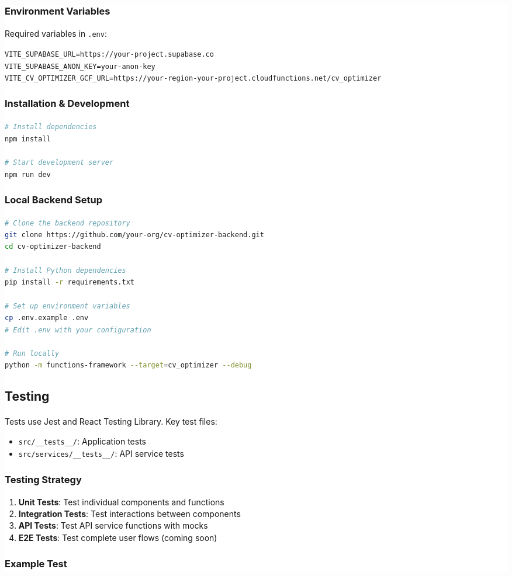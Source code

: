 ### Environment Variables

Required variables in `.env`:

```
VITE_SUPABASE_URL=https://your-project.supabase.co
VITE_SUPABASE_ANON_KEY=your-anon-key
VITE_CV_OPTIMIZER_GCF_URL=https://your-region-your-project.cloudfunctions.net/cv_optimizer
```

### Installation & Development

```sh
# Install dependencies
npm install

# Start development server
npm run dev
```

### Local Backend Setup

```sh
# Clone the backend repository
git clone https://github.com/your-org/cv-optimizer-backend.git
cd cv-optimizer-backend

# Install Python dependencies
pip install -r requirements.txt

# Set up environment variables
cp .env.example .env
# Edit .env with your configuration

# Run locally
python -m functions-framework --target=cv_optimizer --debug
```

## Testing

Tests use Jest and React Testing Library. Key test files:

- `src/__tests__/`: Application tests
- `src/services/__tests__/`: API service tests

### Testing Strategy

1. **Unit Tests**: Test individual components and functions
2. **Integration Tests**: Test interactions between components
3. **API Tests**: Test API service functions with mocks
4. **E2E Tests**: Test complete user flows (coming soon)

### Example Test
